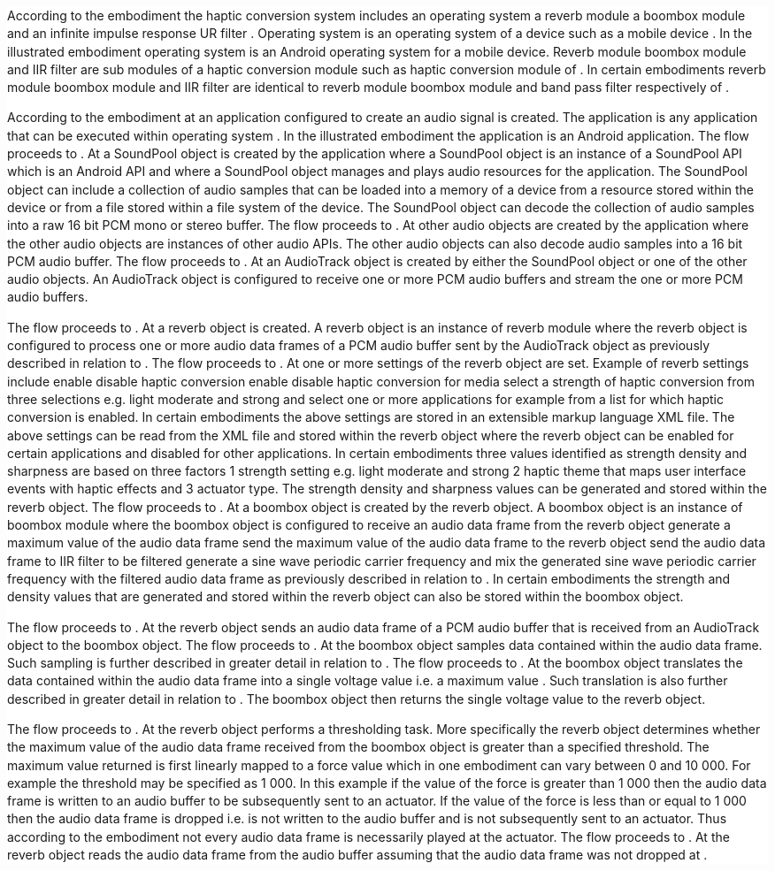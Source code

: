 According to the embodiment the haptic conversion system includes an operating system a reverb module a boombox module and an infinite impulse response UR filter . Operating system is an operating system of a device such as a mobile device . In the illustrated embodiment operating system is an Android operating system for a mobile device. Reverb module boombox module and IIR filter are sub modules of a haptic conversion module such as haptic conversion module of . In certain embodiments reverb module boombox module and IIR filter are identical to reverb module boombox module and band pass filter respectively of .

According to the embodiment at an application configured to create an audio signal is created. The application is any application that can be executed within operating system . In the illustrated embodiment the application is an Android application. The flow proceeds to . At a SoundPool object is created by the application where a SoundPool object is an instance of a SoundPool API which is an Android API and where a SoundPool object manages and plays audio resources for the application. The SoundPool object can include a collection of audio samples that can be loaded into a memory of a device from a resource stored within the device or from a file stored within a file system of the device. The SoundPool object can decode the collection of audio samples into a raw 16 bit PCM mono or stereo buffer. The flow proceeds to . At other audio objects are created by the application where the other audio objects are instances of other audio APIs. The other audio objects can also decode audio samples into a 16 bit PCM audio buffer. The flow proceeds to . At an AudioTrack object is created by either the SoundPool object or one of the other audio objects. An AudioTrack object is configured to receive one or more PCM audio buffers and stream the one or more PCM audio buffers.

The flow proceeds to . At a reverb object is created. A reverb object is an instance of reverb module where the reverb object is configured to process one or more audio data frames of a PCM audio buffer sent by the AudioTrack object as previously described in relation to . The flow proceeds to . At one or more settings of the reverb object are set. Example of reverb settings include enable disable haptic conversion enable disable haptic conversion for media select a strength of haptic conversion from three selections e.g. light moderate and strong and select one or more applications for example from a list for which haptic conversion is enabled. In certain embodiments the above settings are stored in an extensible markup language XML file. The above settings can be read from the XML file and stored within the reverb object where the reverb object can be enabled for certain applications and disabled for other applications. In certain embodiments three values identified as strength density and sharpness are based on three factors 1 strength setting e.g. light moderate and strong 2 haptic theme that maps user interface events with haptic effects and 3 actuator type. The strength density and sharpness values can be generated and stored within the reverb object. The flow proceeds to . At a boombox object is created by the reverb object. A boombox object is an instance of boombox module where the boombox object is configured to receive an audio data frame from the reverb object generate a maximum value of the audio data frame send the maximum value of the audio data frame to the reverb object send the audio data frame to IIR filter to be filtered generate a sine wave periodic carrier frequency and mix the generated sine wave periodic carrier frequency with the filtered audio data frame as previously described in relation to . In certain embodiments the strength and density values that are generated and stored within the reverb object can also be stored within the boombox object.

The flow proceeds to . At the reverb object sends an audio data frame of a PCM audio buffer that is received from an AudioTrack object to the boombox object. The flow proceeds to . At the boombox object samples data contained within the audio data frame. Such sampling is further described in greater detail in relation to . The flow proceeds to . At the boombox object translates the data contained within the audio data frame into a single voltage value i.e. a maximum value . Such translation is also further described in greater detail in relation to . The boombox object then returns the single voltage value to the reverb object.

The flow proceeds to . At the reverb object performs a thresholding task. More specifically the reverb object determines whether the maximum value of the audio data frame received from the boombox object is greater than a specified threshold. The maximum value returned is first linearly mapped to a force value which in one embodiment can vary between 0 and 10 000. For example the threshold may be specified as 1 000. In this example if the value of the force is greater than 1 000 then the audio data frame is written to an audio buffer to be subsequently sent to an actuator. If the value of the force is less than or equal to 1 000 then the audio data frame is dropped i.e. is not written to the audio buffer and is not subsequently sent to an actuator. Thus according to the embodiment not every audio data frame is necessarily played at the actuator. The flow proceeds to . At the reverb object reads the audio data frame from the audio buffer assuming that the audio data frame was not dropped at .
